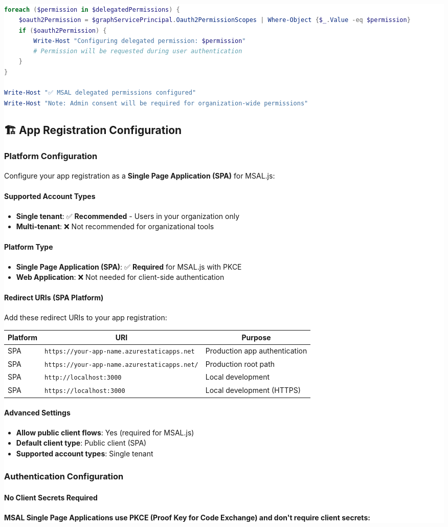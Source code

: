 ```powershell
foreach ($permission in $delegatedPermissions) {
    $oauth2Permission = $graphServicePrincipal.Oauth2PermissionScopes | Where-Object {$_.Value -eq $permission}
    if ($oauth2Permission) {
        Write-Host "Configuring delegated permission: $permission"
        # Permission will be requested during user authentication
    }
}

Write-Host "✅ MSAL delegated permissions configured"
Write-Host "Note: Admin consent will be required for organization-wide permissions"
```

## 🏗️ App Registration Configuration

### Platform Configuration

Configure your app registration as a **Single Page Application (SPA)** for MSAL.js:

#### Supported Account Types
- **Single tenant**: ✅ **Recommended** - Users in your organization only
- **Multi-tenant**: ❌ Not recommended for organizational tools

#### Platform Type  
- **Single Page Application (SPA)**: ✅ **Required** for MSAL.js with PKCE
- **Web Application**: ❌ Not needed for client-side authentication

#### Redirect URIs (SPA Platform)
Add these redirect URIs to your app registration:

| Platform | URI | Purpose |
|----------|-----|---------|
| SPA | `https://your-app-name.azurestaticapps.net` | Production app authentication |
| SPA | `https://your-app-name.azurestaticapps.net/` | Production root path |
| SPA | `http://localhost:3000` | Local development |
| SPA | `https://localhost:3000` | Local development (HTTPS) |

#### Advanced Settings
- **Allow public client flows**: Yes (required for MSAL.js)
- **Default client type**: Public client (SPA)
- **Supported account types**: Single tenant

### Authentication Configuration

#### No Client Secrets Required
**MSAL Single Page Applications use PKCE (Proof Key for Code Exchange) and don't require client secrets:**
